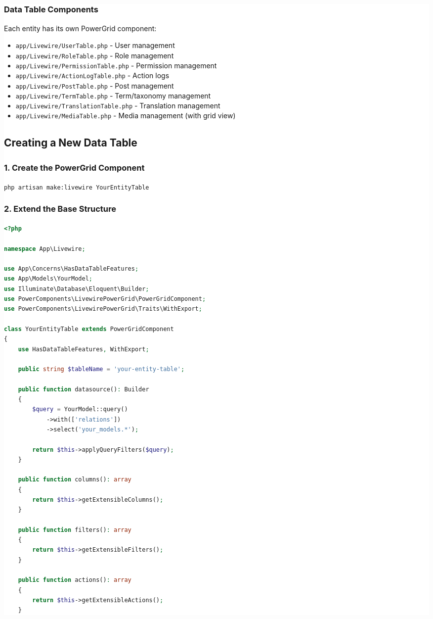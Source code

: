 ### Data Table Components

Each entity has its own PowerGrid component:

- `app/Livewire/UserTable.php` - User management
- `app/Livewire/RoleTable.php` - Role management
- `app/Livewire/PermissionTable.php` - Permission management
- `app/Livewire/ActionLogTable.php` - Action logs
- `app/Livewire/PostTable.php` - Post management
- `app/Livewire/TermTable.php` - Term/taxonomy management
- `app/Livewire/TranslationTable.php` - Translation management
- `app/Livewire/MediaTable.php` - Media management (with grid view)

## Creating a New Data Table

### 1. Create the PowerGrid Component

```bash
php artisan make:livewire YourEntityTable
```

### 2. Extend the Base Structure

```php
<?php

namespace App\Livewire;

use App\Concerns\HasDataTableFeatures;
use App\Models\YourModel;
use Illuminate\Database\Eloquent\Builder;
use PowerComponents\LivewirePowerGrid\PowerGridComponent;
use PowerComponents\LivewirePowerGrid\Traits\WithExport;

class YourEntityTable extends PowerGridComponent
{
    use HasDataTableFeatures, WithExport;

    public string $tableName = 'your-entity-table';

    public function datasource(): Builder
    {
        $query = YourModel::query()
            ->with(['relations'])
            ->select('your_models.*');

        return $this->applyQueryFilters($query);
    }

    public function columns(): array
    {
        return $this->getExtensibleColumns();
    }

    public function filters(): array
    {
        return $this->getExtensibleFilters();
    }

    public function actions(): array
    {
        return $this->getExtensibleActions();
    }

```